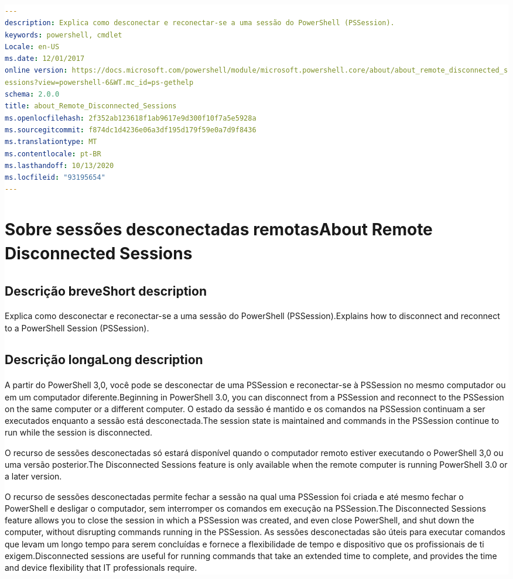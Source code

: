 ```yaml
---
description: Explica como desconectar e reconectar-se a uma sessão do PowerShell (PSSession).
keywords: powershell, cmdlet
Locale: en-US
ms.date: 12/01/2017
online version: https://docs.microsoft.com/powershell/module/microsoft.powershell.core/about/about_remote_disconnected_sessions?view=powershell-6&WT.mc_id=ps-gethelp
schema: 2.0.0
title: about_Remote_Disconnected_Sessions
ms.openlocfilehash: 2f352ab123618f1ab9617e9d300f10f7a5e5928a
ms.sourcegitcommit: f874dc1d4236e06a3df195d179f59e0a7d9f8436
ms.translationtype: MT
ms.contentlocale: pt-BR
ms.lasthandoff: 10/13/2020
ms.locfileid: "93195654"
---
```

# <a name="about-remote-disconnected-sessions"></a><span data-ttu-id="d686c-104">Sobre sessões desconectadas remotas</span><span class="sxs-lookup"><span data-stu-id="d686c-104">About Remote Disconnected Sessions</span></span>

## <a name="short-description"></a><span data-ttu-id="d686c-105">Descrição breve</span><span class="sxs-lookup"><span data-stu-id="d686c-105">Short description</span></span>

<span data-ttu-id="d686c-106">Explica como desconectar e reconectar-se a uma sessão do PowerShell (PSSession).</span><span class="sxs-lookup"><span data-stu-id="d686c-106">Explains how to disconnect and reconnect to a PowerShell Session (PSSession).</span></span>

## <a name="long-description"></a><span data-ttu-id="d686c-107">Descrição longa</span><span class="sxs-lookup"><span data-stu-id="d686c-107">Long description</span></span>

<span data-ttu-id="d686c-108">A partir do PowerShell 3,0, você pode se desconectar de uma PSSession e reconectar-se à PSSession no mesmo computador ou em um computador diferente.</span><span class="sxs-lookup"><span data-stu-id="d686c-108">Beginning in PowerShell 3.0, you can disconnect from a PSSession and reconnect to the PSSession on the same computer or a different computer.</span></span> <span data-ttu-id="d686c-109">O estado da sessão é mantido e os comandos na PSSession continuam a ser executados enquanto a sessão está desconectada.</span><span class="sxs-lookup"><span data-stu-id="d686c-109">The session state is maintained and commands in the PSSession continue to run while the session is disconnected.</span></span>

<span data-ttu-id="d686c-110">O recurso de sessões desconectadas só estará disponível quando o computador remoto estiver executando o PowerShell 3,0 ou uma versão posterior.</span><span class="sxs-lookup"><span data-stu-id="d686c-110">The Disconnected Sessions feature is only available when the remote computer is running PowerShell 3.0 or a later version.</span></span>

<span data-ttu-id="d686c-111">O recurso de sessões desconectadas permite fechar a sessão na qual uma PSSession foi criada e até mesmo fechar o PowerShell e desligar o computador, sem interromper os comandos em execução na PSSession.</span><span class="sxs-lookup"><span data-stu-id="d686c-111">The Disconnected Sessions feature allows you to close the session in which a PSSession was created, and even close PowerShell, and shut down the computer, without disrupting commands running in the PSSession.</span></span> <span data-ttu-id="d686c-112">As sessões desconectadas são úteis para executar comandos que levam um longo tempo para serem concluídas e fornece a flexibilidade de tempo e dispositivo que os profissionais de ti exigem.</span><span class="sxs-lookup"><span data-stu-id="d686c-112">Disconnected sessions are useful for running commands that take an extended time to complete, and provides the time and device flexibility that IT professionals require.</span></span>
